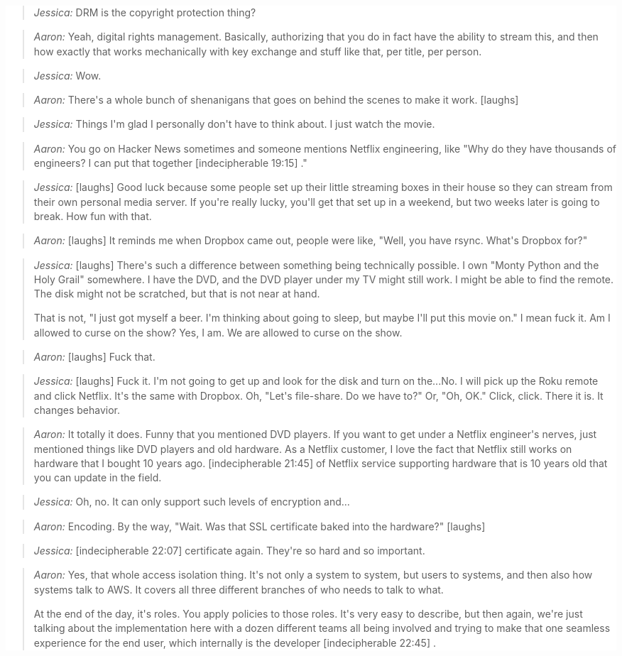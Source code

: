 > *Jessica:* DRM is the copyright protection thing?

> *Aaron:* Yeah, digital rights management. Basically, authorizing that you do in fact have the ability to stream this, and then how exactly that works mechanically with key exchange and stuff like that, per title, per person.

> *Jessica:* Wow.

> *Aaron:* There's a whole bunch of shenanigans that goes on behind the scenes to make it work. [laughs]

> *Jessica:* Things I'm glad I personally don't have to think about. I just watch the movie.

> *Aaron:* You go on Hacker News sometimes and someone mentions Netflix engineering, like "Why do they have thousands of engineers? I can put that together [indecipherable 19:15] ."

> *Jessica:* [laughs] Good luck because some people set up their little streaming boxes in their house so they can stream from their own personal media server. If you're really lucky, you'll get that set up in a weekend, but two weeks later is going to break. How fun with that.

> *Aaron:* [laughs] It reminds me when Dropbox came out, people were like, "Well, you have rsync. What's Dropbox for?"

> *Jessica:* [laughs] There's such a difference between something being technically possible. I own "Monty Python and the Holy Grail" somewhere. I have the DVD, and the DVD player under my TV might still work. I might be able to find the remote. The disk might not be scratched, but that is not near at hand.
>
> That is not, "I just got myself a beer. I'm thinking about going to sleep, but maybe I'll put this movie on." I mean fuck it. Am I allowed to curse on the show? Yes, I am. We are allowed to curse on the show.

> *Aaron:* [laughs] Fuck that.

> *Jessica:* [laughs] Fuck it. I'm not going to get up and look for the disk and turn on the...No. I will pick up the Roku remote and click Netflix. It's the same with Dropbox. Oh, "Let's file-share. Do we have to?" Or, "Oh, OK." Click, click. There it is. It changes behavior.

> *Aaron:* It totally it does. Funny that you mentioned DVD players. If you want to get under a Netflix engineer's nerves, just mentioned things like DVD players and old hardware. As a Netflix customer, I love the fact that Netflix still works on hardware that I bought 10 years ago. [indecipherable 21:45] of Netflix service supporting hardware that is 10 years old that you can update in the field.

> *Jessica:* Oh, no. It can only support such levels of encryption and...

> *Aaron:* Encoding. By the way, "Wait. Was that SSL certificate baked into the hardware?" [laughs]

> *Jessica:* [indecipherable 22:07] certificate again. They're so hard and so important.

> *Aaron:* Yes, that whole access isolation thing. It's not only a system to system, but users to systems, and then also how systems talk to AWS. It covers all three different branches of who needs to talk to what.
>
> At the end of the day, it's roles. You apply policies to those roles. It's very easy to describe, but then again, we're just talking about the implementation here with a dozen different teams all being involved and trying to make that one seamless experience for the end user, which internally is the developer [indecipherable 22:45] .
